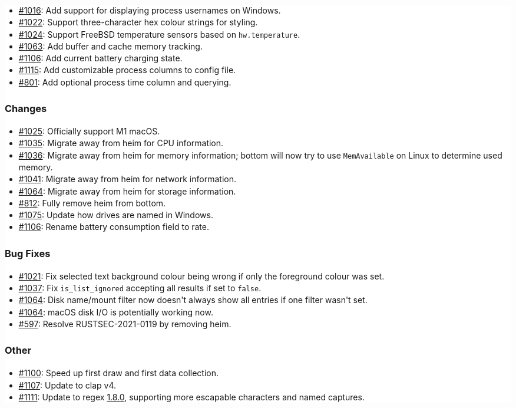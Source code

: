 - [#1016](https://github.com/ClementTsang/bottom/pull/1016): Add support for displaying process usernames on Windows.
- [#1022](https://github.com/ClementTsang/bottom/pull/1022): Support three-character hex colour strings for styling.
- [#1024](https://github.com/ClementTsang/bottom/pull/1024): Support FreeBSD temperature sensors based on `hw.temperature`.
- [#1063](https://github.com/ClementTsang/bottom/pull/1063): Add buffer and cache memory tracking.
- [#1106](https://github.com/ClementTsang/bottom/pull/1106): Add current battery charging state.
- [#1115](https://github.com/ClementTsang/bottom/pull/1115): Add customizable process columns to config file.
- [#801](https://github.com/ClementTsang/bottom/pull/801): Add optional process time column and querying.

### Changes

- [#1025](https://github.com/ClementTsang/bottom/pull/1025): Officially support M1 macOS.
- [#1035](https://github.com/ClementTsang/bottom/pull/1035): Migrate away from heim for CPU information.
- [#1036](https://github.com/ClementTsang/bottom/pull/1036): Migrate away from heim for memory information; bottom will now try to use `MemAvailable` on Linux to determine used memory.
- [#1041](https://github.com/ClementTsang/bottom/pull/1041): Migrate away from heim for network information.
- [#1064](https://github.com/ClementTsang/bottom/pull/1064): Migrate away from heim for storage information.
- [#812](https://github.com/ClementTsang/bottom/issues/812): Fully remove heim from bottom.
- [#1075](https://github.com/ClementTsang/bottom/issues/1075): Update how drives are named in Windows.
- [#1106](https://github.com/ClementTsang/bottom/pull/1106): Rename battery consumption field to rate.

### Bug Fixes

- [#1021](https://github.com/ClementTsang/bottom/pull/1021): Fix selected text background colour being wrong if only the foreground colour was set.
- [#1037](https://github.com/ClementTsang/bottom/pull/1037): Fix `is_list_ignored` accepting all results if set to `false`.
- [#1064](https://github.com/ClementTsang/bottom/pull/1064): Disk name/mount filter now doesn't always show all entries if one filter wasn't set.
- [#1064](https://github.com/ClementTsang/bottom/pull/1064): macOS disk I/O is potentially working now.
- [#597](https://github.com/ClementTsang/bottom/issues/597): Resolve RUSTSEC-2021-0119 by removing heim.

### Other

- [#1100](https://github.com/ClementTsang/bottom/pull/1100): Speed up first draw and first data collection.
- [#1107](https://github.com/ClementTsang/bottom/pull/1107): Update to clap v4.
- [#1111](https://github.com/ClementTsang/bottom/pull/1111): Update to regex [1.8.0](https://github.com/rust-lang/regex/blob/93316a3b1adc43cc12fab6c73a59f646658cd984/CHANGELOG.md#180-2023-04-20), supporting more escapable characters and named captures.
